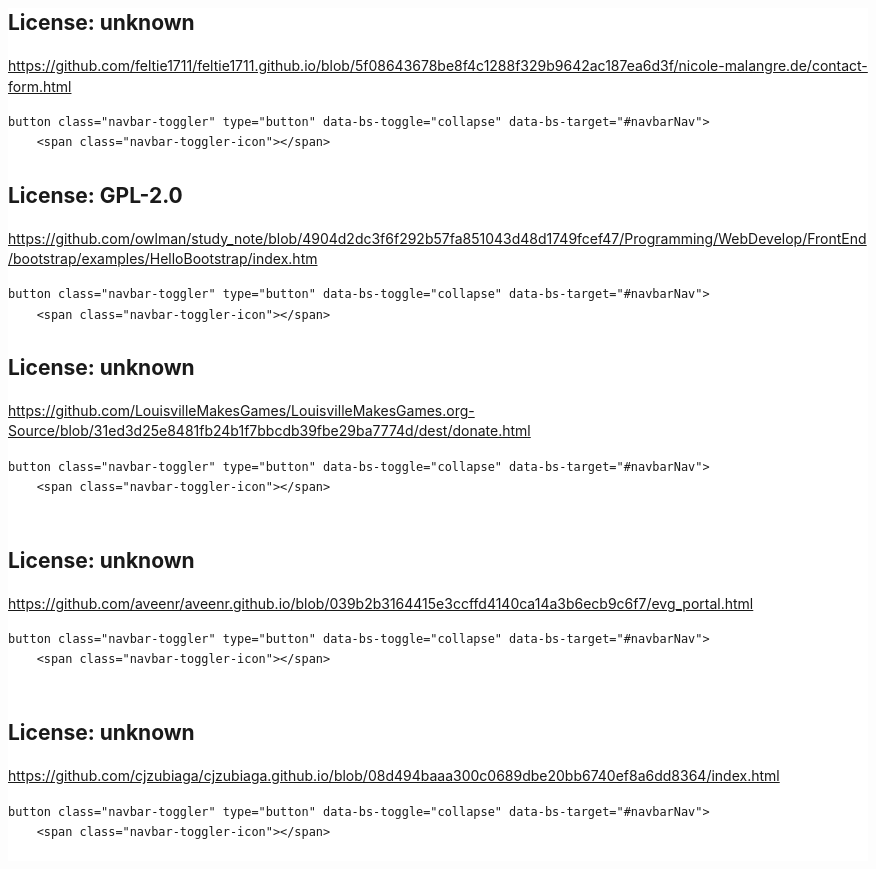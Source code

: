 
## License: unknown
https://github.com/feltie1711/feltie1711.github.io/blob/5f08643678be8f4c1288f329b9642ac187ea6d3f/nicole-malangre.de/contact-form.html

```
button class="navbar-toggler" type="button" data-bs-toggle="collapse" data-bs-target="#navbarNav">
    <span class="navbar-toggler-icon"></span>

```


## License: GPL-2.0
https://github.com/owlman/study_note/blob/4904d2dc3f6f292b57fa851043d48d1749fcef47/Programming/WebDevelop/FrontEnd/bootstrap/examples/HelloBootstrap/index.htm

```
button class="navbar-toggler" type="button" data-bs-toggle="collapse" data-bs-target="#navbarNav">
    <span class="navbar-toggler-icon"></span>

```


## License: unknown
https://github.com/LouisvilleMakesGames/LouisvilleMakesGames.org-Source/blob/31ed3d25e8481fb24b1f7bbcdb39fbe29ba7774d/dest/donate.html

```
button class="navbar-toggler" type="button" data-bs-toggle="collapse" data-bs-target="#navbarNav">
    <span class="navbar-toggler-icon"></span>
 
```


## License: unknown
https://github.com/aveenr/aveenr.github.io/blob/039b2b3164415e3ccffd4140ca14a3b6ecb9c6f7/evg_portal.html

```
button class="navbar-toggler" type="button" data-bs-toggle="collapse" data-bs-target="#navbarNav">
    <span class="navbar-toggler-icon"></span>
 
```


## License: unknown
https://github.com/cjzubiaga/cjzubiaga.github.io/blob/08d494baaa300c0689dbe20bb6740ef8a6dd8364/index.html

```
button class="navbar-toggler" type="button" data-bs-toggle="collapse" data-bs-target="#navbarNav">
    <span class="navbar-toggler-icon"></span>
 
```
